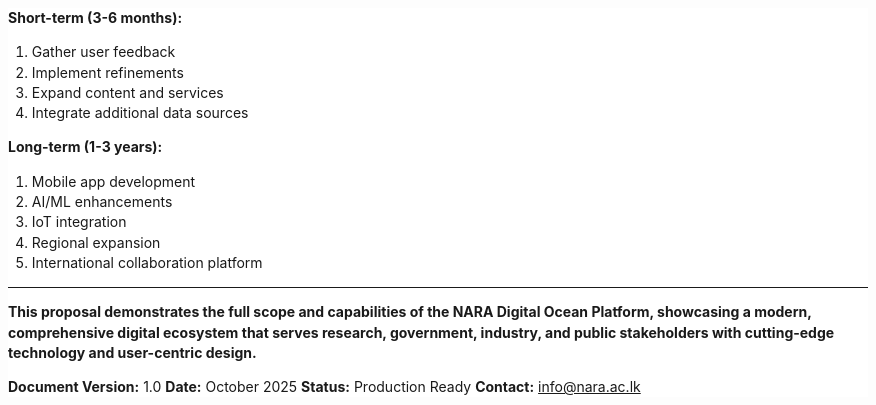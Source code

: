 **Short-term (3-6 months):**
1. Gather user feedback
2. Implement refinements
3. Expand content and services
4. Integrate additional data sources

**Long-term (1-3 years):**
1. Mobile app development
2. AI/ML enhancements
3. IoT integration
4. Regional expansion
5. International collaboration platform

---

**This proposal demonstrates the full scope and capabilities of the NARA Digital Ocean Platform, showcasing a modern, comprehensive digital ecosystem that serves research, government, industry, and public stakeholders with cutting-edge technology and user-centric design.**

**Document Version:** 1.0
**Date:** October 2025
**Status:** Production Ready
**Contact:** info@nara.ac.lk
